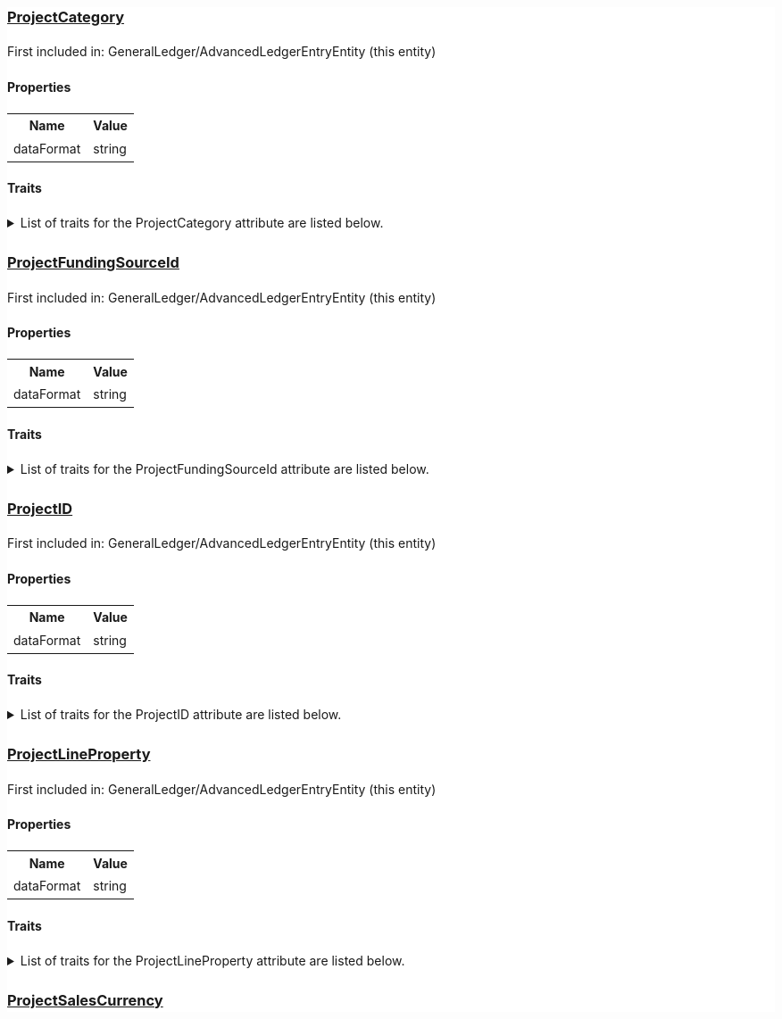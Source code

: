### <a href=#ProjectCategory name="ProjectCategory">ProjectCategory</a>

First included in: GeneralLedger/AdvancedLedgerEntryEntity (this entity)  

#### Properties

<table><tr><th>Name</th><th>Value</th></tr><tr><td>dataFormat</td><td>string</td></tr></table>

#### Traits

<details><summary>List of traits for the ProjectCategory attribute are listed below.</summary></details>

### <a href=#ProjectFundingSourceId name="ProjectFundingSourceId">ProjectFundingSourceId</a>

First included in: GeneralLedger/AdvancedLedgerEntryEntity (this entity)  

#### Properties

<table><tr><th>Name</th><th>Value</th></tr><tr><td>dataFormat</td><td>string</td></tr></table>

#### Traits

<details><summary>List of traits for the ProjectFundingSourceId attribute are listed below.</summary></details>

### <a href=#ProjectID name="ProjectID">ProjectID</a>

First included in: GeneralLedger/AdvancedLedgerEntryEntity (this entity)  

#### Properties

<table><tr><th>Name</th><th>Value</th></tr><tr><td>dataFormat</td><td>string</td></tr></table>

#### Traits

<details><summary>List of traits for the ProjectID attribute are listed below.</summary></details>

### <a href=#ProjectLineProperty name="ProjectLineProperty">ProjectLineProperty</a>

First included in: GeneralLedger/AdvancedLedgerEntryEntity (this entity)  

#### Properties

<table><tr><th>Name</th><th>Value</th></tr><tr><td>dataFormat</td><td>string</td></tr></table>

#### Traits

<details><summary>List of traits for the ProjectLineProperty attribute are listed below.</summary></details>

### <a href=#ProjectSalesCurrency name="ProjectSalesCurrency">ProjectSalesCurrency</a>
